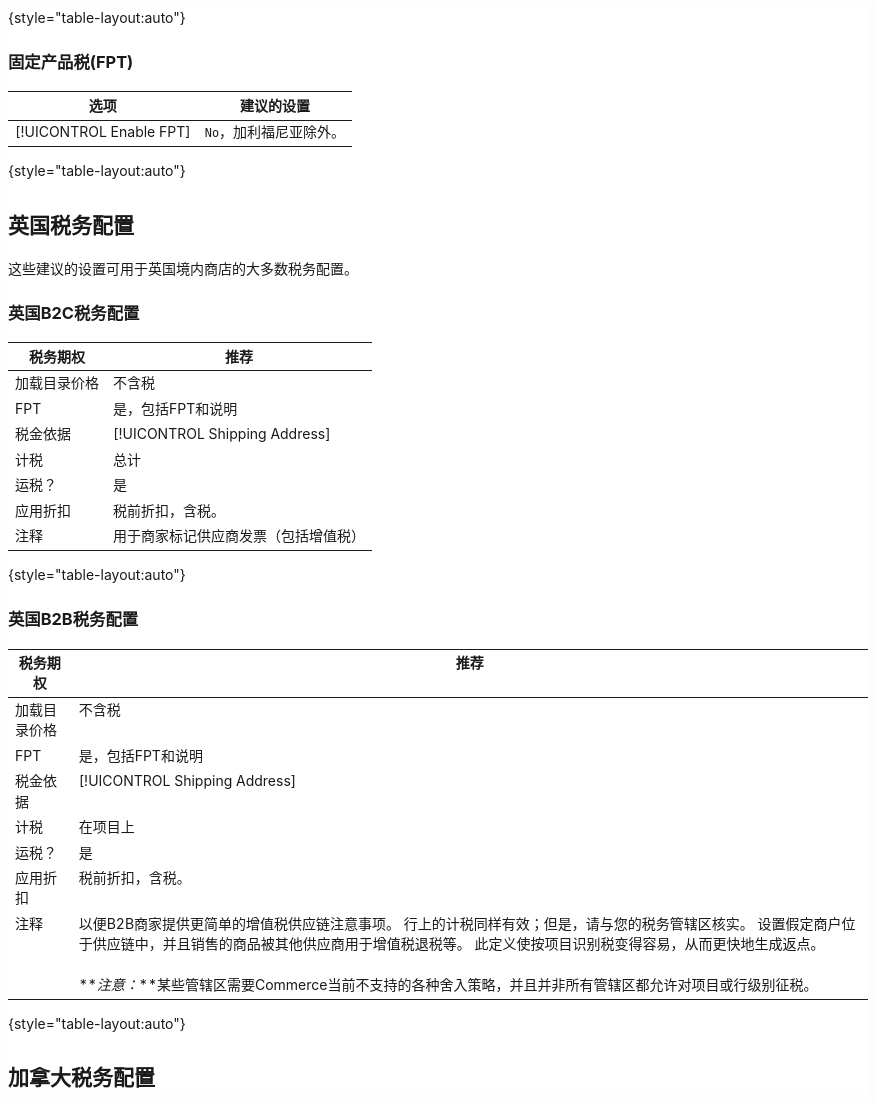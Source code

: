 {style="table-layout:auto"}

### 固定产品税(FPT)

| 选项 | 建议的设置 |
|--- |--- |
| [!UICONTROL Enable FPT] | `No`，加利福尼亚除外。 |

{style="table-layout:auto"}

## 英国税务配置

这些建议的设置可用于英国境内商店的大多数税务配置。

### 英国B2C税务配置

| 税务期权 | 推荐 |
|--- |--- |
| 加载目录价格 | 不含税 |
| FPT | 是，包括FPT和说明 |
| 税金依据 | [!UICONTROL Shipping Address] |
| 计税 | 总计 |
| 运税？ | 是 |
| 应用折扣 | 税前折扣，含税。 |
| 注释 | 用于商家标记供应商发票（包括增值税） |

{style="table-layout:auto"}

### 英国B2B税务配置

| 税务期权 | 推荐 |
|--- |--- |
| 加载目录价格 | 不含税 |
| FPT | 是，包括FPT和说明 |
| 税金依据 | [!UICONTROL Shipping Address] |
| 计税 | 在项目上 |
| 运税？ | 是 |
| 应用折扣 | 税前折扣，含税。 |
| 注释 | 以便B2B商家提供更简单的增值税供应链注意事项。 行上的计税同样有效；但是，请与您的税务管辖区核实。 设置假定商户位于供应链中，并且销售的商品被其他供应商用于增值税退税等。 此定义使按项目识别税变得容易，从而更快地生成返点。 <br/><br/>**_注意：_**某些管辖区需要Commerce当前不支持的各种舍入策略，并且并非所有管辖区都允许对项目或行级别征税。 |

{style="table-layout:auto"}

## 加拿大税务配置


[1]: https://www.revenuquebec.ca/en/businesses/
[2]: https://www.saskatchewan.ca/finance
[3]: https://www.gov.mb.ca/finance/taxation/bulletins/004.pdf